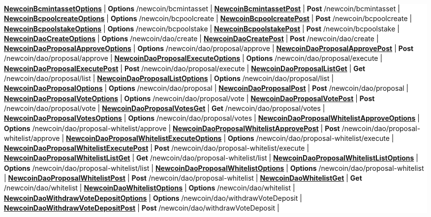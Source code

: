 [**NewcoinBcmintassetOptions**](DefaultApi.md#NewcoinBcmintassetOptions) | **Options** /newcoin/bcmintasset | 
[**NewcoinBcmintassetPost**](DefaultApi.md#NewcoinBcmintassetPost) | **Post** /newcoin/bcmintasset | 
[**NewcoinBcpoolcreateOptions**](DefaultApi.md#NewcoinBcpoolcreateOptions) | **Options** /newcoin/bcpoolcreate | 
[**NewcoinBcpoolcreatePost**](DefaultApi.md#NewcoinBcpoolcreatePost) | **Post** /newcoin/bcpoolcreate | 
[**NewcoinBcpoolstakeOptions**](DefaultApi.md#NewcoinBcpoolstakeOptions) | **Options** /newcoin/bcpoolstake | 
[**NewcoinBcpoolstakePost**](DefaultApi.md#NewcoinBcpoolstakePost) | **Post** /newcoin/bcpoolstake | 
[**NewcoinDaoCreateOptions**](DefaultApi.md#NewcoinDaoCreateOptions) | **Options** /newcoin/dao/create | 
[**NewcoinDaoCreatePost**](DefaultApi.md#NewcoinDaoCreatePost) | **Post** /newcoin/dao/create | 
[**NewcoinDaoProposalApproveOptions**](DefaultApi.md#NewcoinDaoProposalApproveOptions) | **Options** /newcoin/dao/proposal/approve | 
[**NewcoinDaoProposalApprovePost**](DefaultApi.md#NewcoinDaoProposalApprovePost) | **Post** /newcoin/dao/proposal/approve | 
[**NewcoinDaoProposalExecuteOptions**](DefaultApi.md#NewcoinDaoProposalExecuteOptions) | **Options** /newcoin/dao/proposal/execute | 
[**NewcoinDaoProposalExecutePost**](DefaultApi.md#NewcoinDaoProposalExecutePost) | **Post** /newcoin/dao/proposal/execute | 
[**NewcoinDaoProposalListGet**](DefaultApi.md#NewcoinDaoProposalListGet) | **Get** /newcoin/dao/proposal/list | 
[**NewcoinDaoProposalListOptions**](DefaultApi.md#NewcoinDaoProposalListOptions) | **Options** /newcoin/dao/proposal/list | 
[**NewcoinDaoProposalOptions**](DefaultApi.md#NewcoinDaoProposalOptions) | **Options** /newcoin/dao/proposal | 
[**NewcoinDaoProposalPost**](DefaultApi.md#NewcoinDaoProposalPost) | **Post** /newcoin/dao/proposal | 
[**NewcoinDaoProposalVoteOptions**](DefaultApi.md#NewcoinDaoProposalVoteOptions) | **Options** /newcoin/dao/proposal/vote | 
[**NewcoinDaoProposalVotePost**](DefaultApi.md#NewcoinDaoProposalVotePost) | **Post** /newcoin/dao/proposal/vote | 
[**NewcoinDaoProposalVotesGet**](DefaultApi.md#NewcoinDaoProposalVotesGet) | **Get** /newcoin/dao/proposal/votes | 
[**NewcoinDaoProposalVotesOptions**](DefaultApi.md#NewcoinDaoProposalVotesOptions) | **Options** /newcoin/dao/proposal/votes | 
[**NewcoinDaoProposalWhitelistApproveOptions**](DefaultApi.md#NewcoinDaoProposalWhitelistApproveOptions) | **Options** /newcoin/dao/proposal-whitelist/approve | 
[**NewcoinDaoProposalWhitelistApprovePost**](DefaultApi.md#NewcoinDaoProposalWhitelistApprovePost) | **Post** /newcoin/dao/proposal-whitelist/approve | 
[**NewcoinDaoProposalWhitelistExecuteOptions**](DefaultApi.md#NewcoinDaoProposalWhitelistExecuteOptions) | **Options** /newcoin/dao/proposal-whitelist/execute | 
[**NewcoinDaoProposalWhitelistExecutePost**](DefaultApi.md#NewcoinDaoProposalWhitelistExecutePost) | **Post** /newcoin/dao/proposal-whitelist/execute | 
[**NewcoinDaoProposalWhitelistListGet**](DefaultApi.md#NewcoinDaoProposalWhitelistListGet) | **Get** /newcoin/dao/proposal-whitelist/list | 
[**NewcoinDaoProposalWhitelistListOptions**](DefaultApi.md#NewcoinDaoProposalWhitelistListOptions) | **Options** /newcoin/dao/proposal-whitelist/list | 
[**NewcoinDaoProposalWhitelistOptions**](DefaultApi.md#NewcoinDaoProposalWhitelistOptions) | **Options** /newcoin/dao/proposal-whitelist | 
[**NewcoinDaoProposalWhitelistPost**](DefaultApi.md#NewcoinDaoProposalWhitelistPost) | **Post** /newcoin/dao/proposal-whitelist | 
[**NewcoinDaoWhitelistGet**](DefaultApi.md#NewcoinDaoWhitelistGet) | **Get** /newcoin/dao/whitelist | 
[**NewcoinDaoWhitelistOptions**](DefaultApi.md#NewcoinDaoWhitelistOptions) | **Options** /newcoin/dao/whitelist | 
[**NewcoinDaoWithdrawVoteDepositOptions**](DefaultApi.md#NewcoinDaoWithdrawVoteDepositOptions) | **Options** /newcoin/dao/withdrawVoteDeposit | 
[**NewcoinDaoWithdrawVoteDepositPost**](DefaultApi.md#NewcoinDaoWithdrawVoteDepositPost) | **Post** /newcoin/dao/withdrawVoteDeposit | 